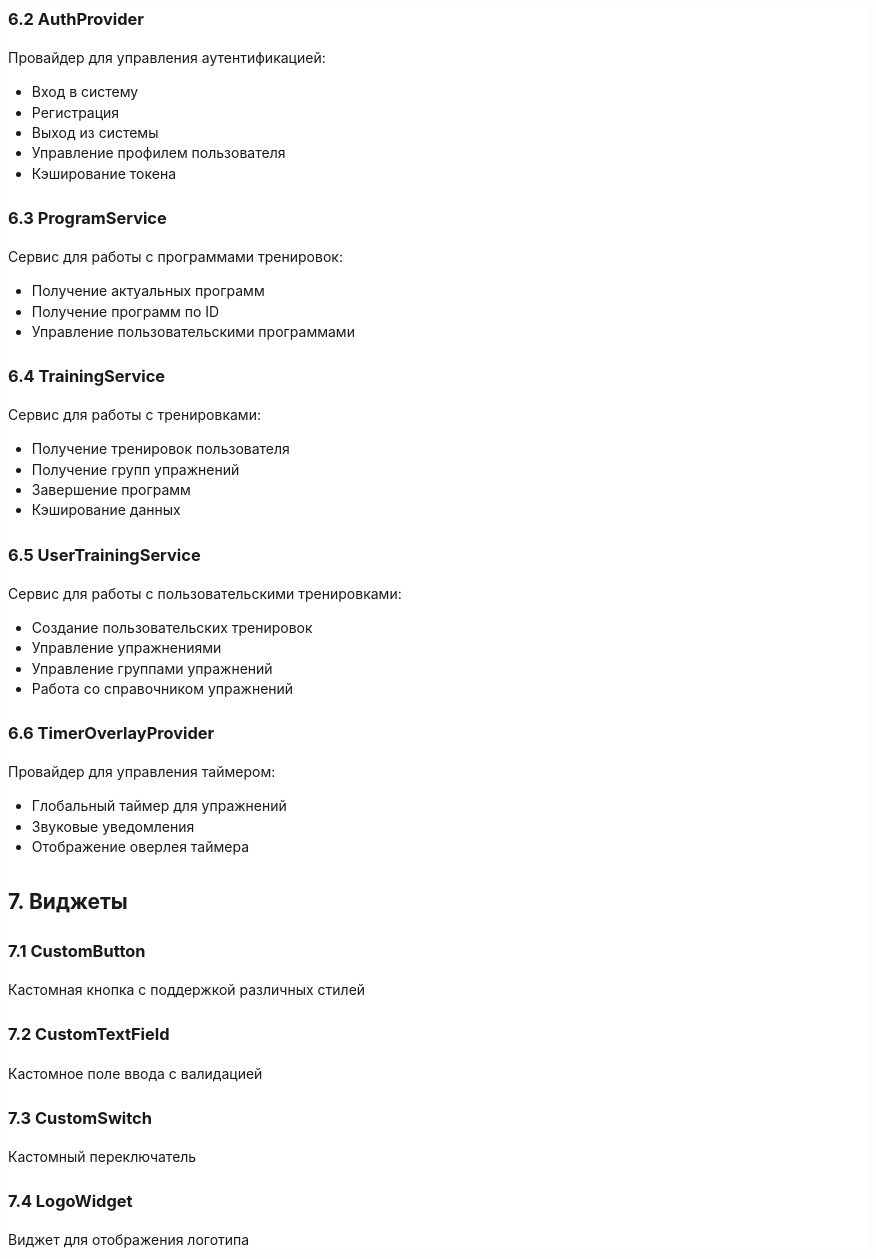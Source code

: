 ### 6.2 AuthProvider
Провайдер для управления аутентификацией:
- Вход в систему
- Регистрация
- Выход из системы
- Управление профилем пользователя
- Кэширование токена

### 6.3 ProgramService
Сервис для работы с программами тренировок:
- Получение актуальных программ
- Получение программ по ID
- Управление пользовательскими программами

### 6.4 TrainingService
Сервис для работы с тренировками:
- Получение тренировок пользователя
- Получение групп упражнений
- Завершение программ
- Кэширование данных

### 6.5 UserTrainingService
Сервис для работы с пользовательскими тренировками:
- Создание пользовательских тренировок
- Управление упражнениями
- Управление группами упражнений
- Работа со справочником упражнений

### 6.6 TimerOverlayProvider
Провайдер для управления таймером:
- Глобальный таймер для упражнений
- Звуковые уведомления
- Отображение оверлея таймера

## 7. Виджеты

### 7.1 CustomButton
Кастомная кнопка с поддержкой различных стилей

### 7.2 CustomTextField
Кастомное поле ввода с валидацией

### 7.3 CustomSwitch
Кастомный переключатель

### 7.4 LogoWidget
Виджет для отображения логотипа
